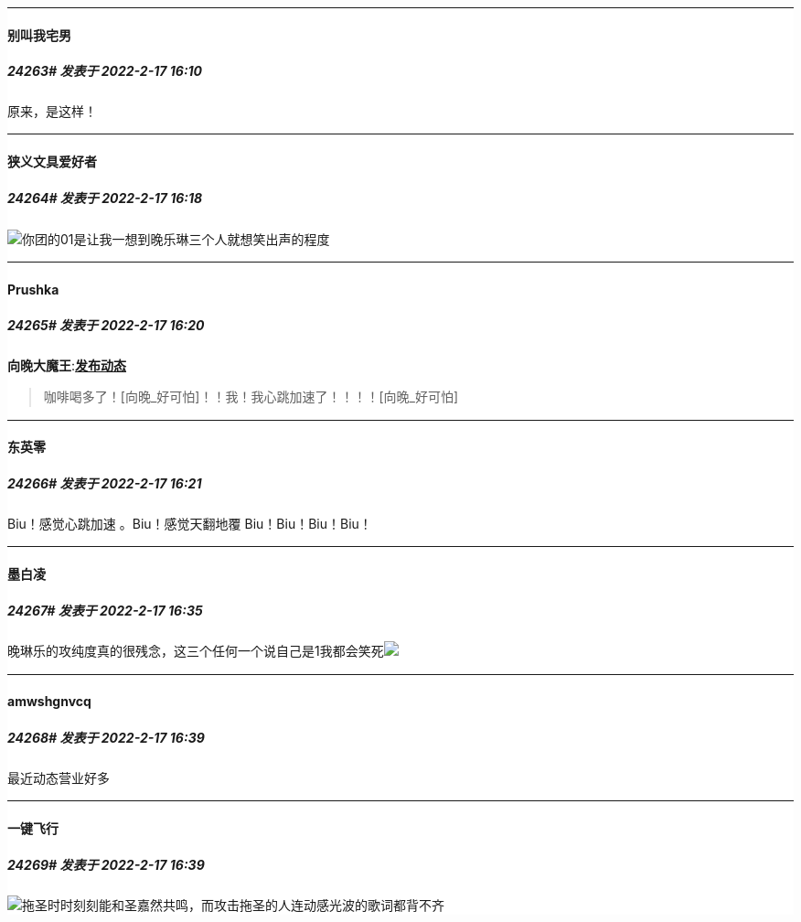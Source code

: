 *****

####  别叫我宅男  
##### 24263#       发表于 2022-2-17 16:10

原来，是这样！

*****

####  狭义文具爱好者  
##### 24264#       发表于 2022-2-17 16:18

<img src="https://static.saraba1st.com/image/smiley/face2017/067.png" referrerpolicy="no-referrer">你团的01是让我一想到晚乐琳三个人就想笑出声的程度

*****

####  Prushka  
##### 24265#       发表于 2022-2-17 16:20

<strong>向晚大魔王</strong>:<strong>[发布动态](https://t.bilibili.com/628128693480035780)</strong><blockquote>咖啡喝多了！[向晚_好可怕]！！我！我心跳加速了！！！！[向晚_好可怕] </blockquote>

*****

####  东英零  
##### 24266#       发表于 2022-2-17 16:21

Biu！感觉心跳加速 。Biu！感觉天翻地覆 Biu！Biu！Biu！Biu！



*****

####  墨白凌  
##### 24267#       发表于 2022-2-17 16:35

晚琳乐的攻纯度真的很残念，这三个任何一个说自己是1我都会笑死<img src="https://static.saraba1st.com/image/smiley/face2017/067.png" referrerpolicy="no-referrer">

*****

####  amwshgnvcq  
##### 24268#       发表于 2022-2-17 16:39

最近动态营业好多

*****

####  一键飞行  
##### 24269#       发表于 2022-2-17 16:39

<img src="https://static.saraba1st.com/image/smiley/face2017/048.png" referrerpolicy="no-referrer">拖圣时时刻刻能和圣嘉然共鸣，而攻击拖圣的人连动感光波的歌词都背不齐


